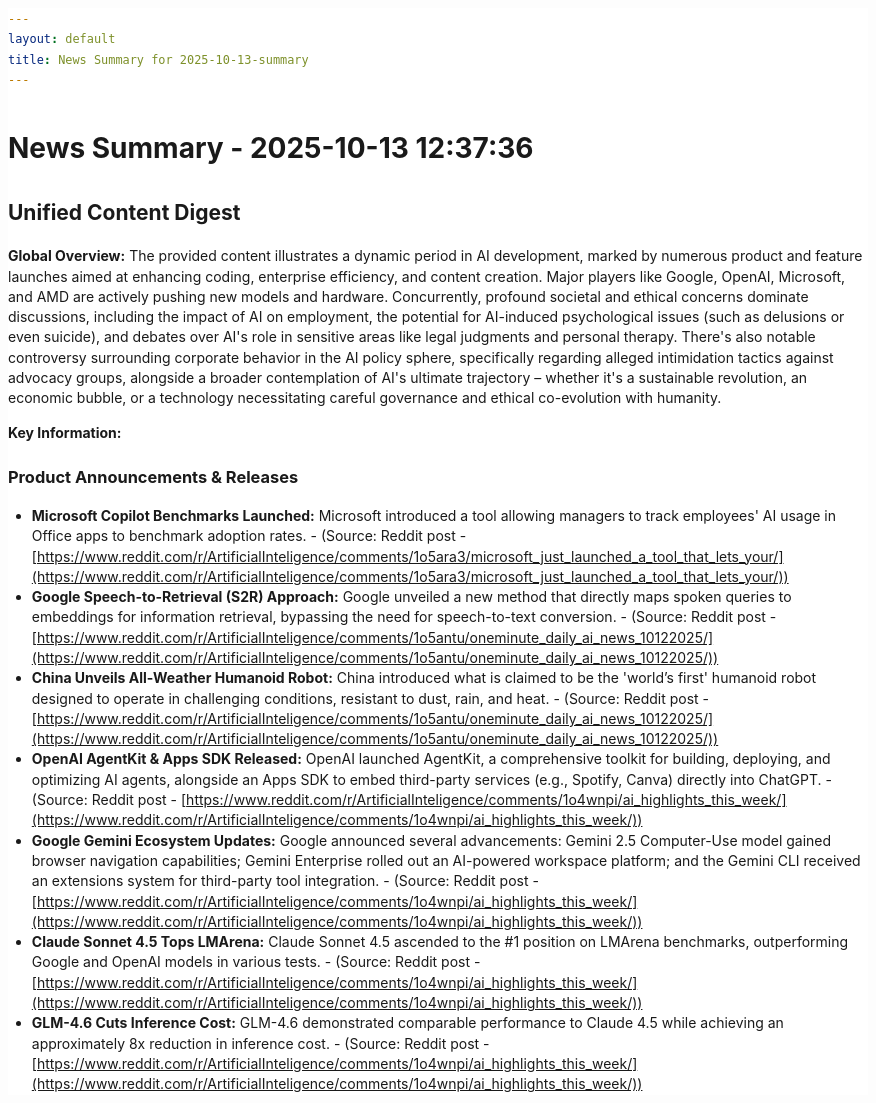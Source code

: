```yaml
---
layout: default
title: News Summary for 2025-10-13-summary
---
```

# News Summary - 2025-10-13 12:37:36

## Unified Content Digest

**Global Overview:**
The provided content illustrates a dynamic period in AI development, marked by numerous product and feature launches aimed at enhancing coding, enterprise efficiency, and content creation. Major players like Google, OpenAI, Microsoft, and AMD are actively pushing new models and hardware. Concurrently, profound societal and ethical concerns dominate discussions, including the impact of AI on employment, the potential for AI-induced psychological issues (such as delusions or even suicide), and debates over AI's role in sensitive areas like legal judgments and personal therapy. There's also notable controversy surrounding corporate behavior in the AI policy sphere, specifically regarding alleged intimidation tactics against advocacy groups, alongside a broader contemplation of AI's ultimate trajectory – whether it's a sustainable revolution, an economic bubble, or a technology necessitating careful governance and ethical co-evolution with humanity.

**Key Information:**

### Product Announcements & Releases
*   **Microsoft Copilot Benchmarks Launched:** Microsoft introduced a tool allowing managers to track employees' AI usage in Office apps to benchmark adoption rates. - (Source: Reddit post - [https://www.reddit.com/r/ArtificialInteligence/comments/1o5ara3/microsoft_just_launched_a_tool_that_lets_your/](https://www.reddit.com/r/ArtificialInteligence/comments/1o5ara3/microsoft_just_launched_a_tool_that_lets_your/))
*   **Google Speech-to-Retrieval (S2R) Approach:** Google unveiled a new method that directly maps spoken queries to embeddings for information retrieval, bypassing the need for speech-to-text conversion. - (Source: Reddit post - [https://www.reddit.com/r/ArtificialInteligence/comments/1o5antu/oneminute_daily_ai_news_10122025/](https://www.reddit.com/r/ArtificialInteligence/comments/1o5antu/oneminute_daily_ai_news_10122025/))
*   **China Unveils All-Weather Humanoid Robot:** China introduced what is claimed to be the 'world’s first' humanoid robot designed to operate in challenging conditions, resistant to dust, rain, and heat. - (Source: Reddit post - [https://www.reddit.com/r/ArtificialInteligence/comments/1o5antu/oneminute_daily_ai_news_10122025/](https://www.reddit.com/r/ArtificialInteligence/comments/1o5antu/oneminute_daily_ai_news_10122025/))
*   **OpenAI AgentKit & Apps SDK Released:** OpenAI launched AgentKit, a comprehensive toolkit for building, deploying, and optimizing AI agents, alongside an Apps SDK to embed third-party services (e.g., Spotify, Canva) directly into ChatGPT. - (Source: Reddit post - [https://www.reddit.com/r/ArtificialInteligence/comments/1o4wnpi/ai_highlights_this_week/](https://www.reddit.com/r/ArtificialInteligence/comments/1o4wnpi/ai_highlights_this_week/))
*   **Google Gemini Ecosystem Updates:** Google announced several advancements: Gemini 2.5 Computer-Use model gained browser navigation capabilities; Gemini Enterprise rolled out an AI-powered workspace platform; and the Gemini CLI received an extensions system for third-party tool integration. - (Source: Reddit post - [https://www.reddit.com/r/ArtificialInteligence/comments/1o4wnpi/ai_highlights_this_week/](https://www.reddit.com/r/ArtificialInteligence/comments/1o4wnpi/ai_highlights_this_week/))
*   **Claude Sonnet 4.5 Tops LMArena:** Claude Sonnet 4.5 ascended to the #1 position on LMArena benchmarks, outperforming Google and OpenAI models in various tests. - (Source: Reddit post - [https://www.reddit.com/r/ArtificialInteligence/comments/1o4wnpi/ai_highlights_this_week/](https://www.reddit.com/r/ArtificialInteligence/comments/1o4wnpi/ai_highlights_this_week/))
*   **GLM-4.6 Cuts Inference Cost:** GLM-4.6 demonstrated comparable performance to Claude 4.5 while achieving an approximately 8x reduction in inference cost. - (Source: Reddit post - [https://www.reddit.com/r/ArtificialInteligence/comments/1o4wnpi/ai_highlights_this_week/](https://www.reddit.com/r/ArtificialInteligence/comments/1o4wnpi/ai_highlights_this_week/))
